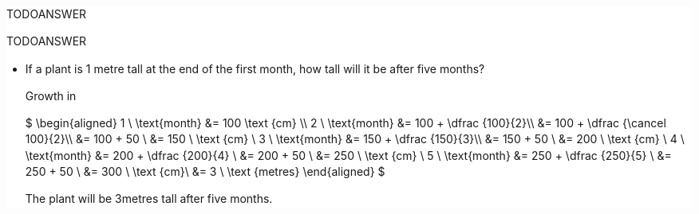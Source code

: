 </div>
</div>
<div class='answers'>
<div class='answer'>

TODOANSWER

</div>
<div class='answer'>

TODOANSWER

</div>
</div>
<ul class='subquestion TODO'>
<li>
<div class='question_envelope rag_red subquestion'>
<div class='topics'>
<ul>
</ul>
</div>
<div class='question subquestion'>

If a plant is $1 \ \text{metre}$ tall at the end of the first month, how tall will it be after five months?

</div>
<div class='workings'>
<div class='working'>


Growth in 

$
\begin{aligned}
1 \ \text{month} &= 100 \text {cm} \\\\
2 \ \text{month} &= 100 + \dfrac {100}{2}\\\\
                 &= 100 + \dfrac {\cancel 100}{2}\\\\
                 &= 100 + 50 \\
                 &= 150  \ \text {cm} \\
3 \ \text{month} &= 150 + \dfrac {150}{3}\\\\
                 &= 150 + 50 \\
        &= 200 \ \text {cm} \\
4 \ \text{month} &= 200 + \dfrac {200}{4} \\
        &= 200 + 50 \\
        &= 250 \ \text {cm} \\
5 \ \text{month} &= 250 + \dfrac {250}{5} \\
        &= 250 + 50 \\
        &= 300 \ \text {cm}\\
        &= 3 \ \text {metres}
\end{aligned}
$

The plant will be $3 \text {metres}$ tall after five months.

